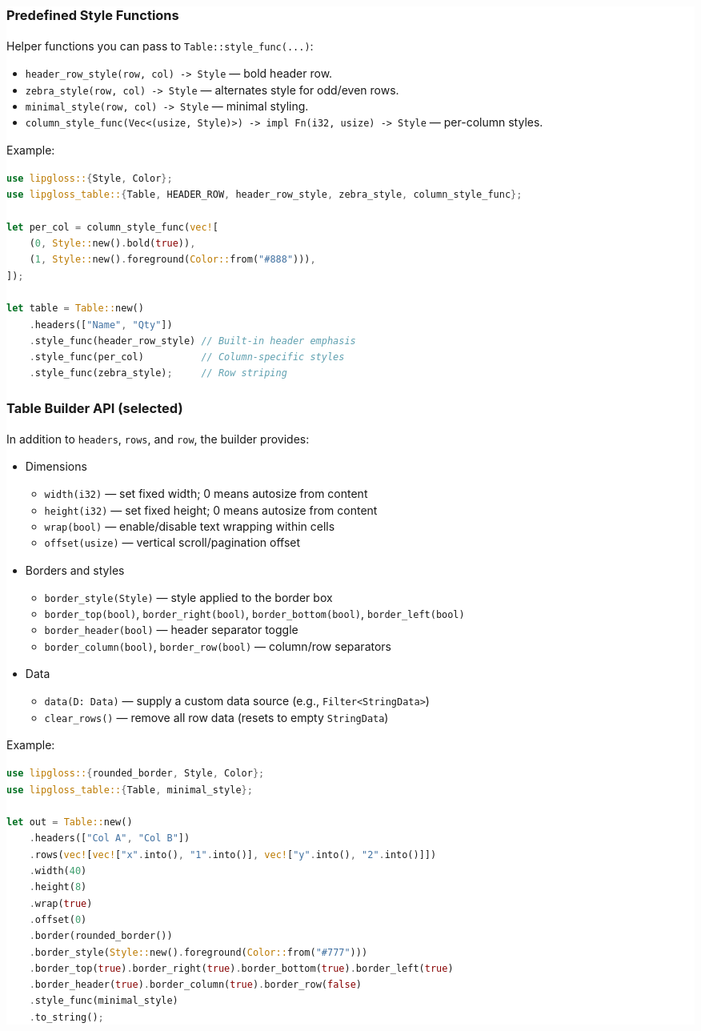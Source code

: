  ### Predefined Style Functions
 
 Helper functions you can pass to `Table::style_func(...)`:
 - `header_row_style(row, col) -> Style` — bold header row.
 - `zebra_style(row, col) -> Style` — alternates style for odd/even rows.
 - `minimal_style(row, col) -> Style` — minimal styling.
 - `column_style_func(Vec<(usize, Style)>) -> impl Fn(i32, usize) -> Style` — per-column styles.
 
 Example:
 ```rust
 use lipgloss::{Style, Color};
 use lipgloss_table::{Table, HEADER_ROW, header_row_style, zebra_style, column_style_func};
 
 let per_col = column_style_func(vec![
     (0, Style::new().bold(true)),
     (1, Style::new().foreground(Color::from("#888"))),
 ]);
 
 let table = Table::new()
     .headers(["Name", "Qty"]) 
     .style_func(header_row_style) // Built-in header emphasis
     .style_func(per_col)          // Column-specific styles
     .style_func(zebra_style);     // Row striping
 ```
 
 ### Table Builder API (selected)
 
 In addition to `headers`, `rows`, and `row`, the builder provides:
 
 - Dimensions
   - `width(i32)` — set fixed width; 0 means autosize from content
   - `height(i32)` — set fixed height; 0 means autosize from content
   - `wrap(bool)` — enable/disable text wrapping within cells
   - `offset(usize)` — vertical scroll/pagination offset
 
 - Borders and styles
   - `border_style(Style)` — style applied to the border box
   - `border_top(bool)`, `border_right(bool)`, `border_bottom(bool)`, `border_left(bool)`
   - `border_header(bool)` — header separator toggle
   - `border_column(bool)`, `border_row(bool)` — column/row separators
 
 - Data
   - `data(D: Data)` — supply a custom data source (e.g., `Filter<StringData>`)
   - `clear_rows()` — remove all row data (resets to empty `StringData`)
 
 Example:
 ```rust
 use lipgloss::{rounded_border, Style, Color};
 use lipgloss_table::{Table, minimal_style};
 
 let out = Table::new()
     .headers(["Col A", "Col B"]) 
     .rows(vec![vec!["x".into(), "1".into()], vec!["y".into(), "2".into()]])
     .width(40)
     .height(8)
     .wrap(true)
     .offset(0)
     .border(rounded_border())
     .border_style(Style::new().foreground(Color::from("#777")))
     .border_top(true).border_right(true).border_bottom(true).border_left(true)
     .border_header(true).border_column(true).border_row(false)
     .style_func(minimal_style)
     .to_string();
 ```
